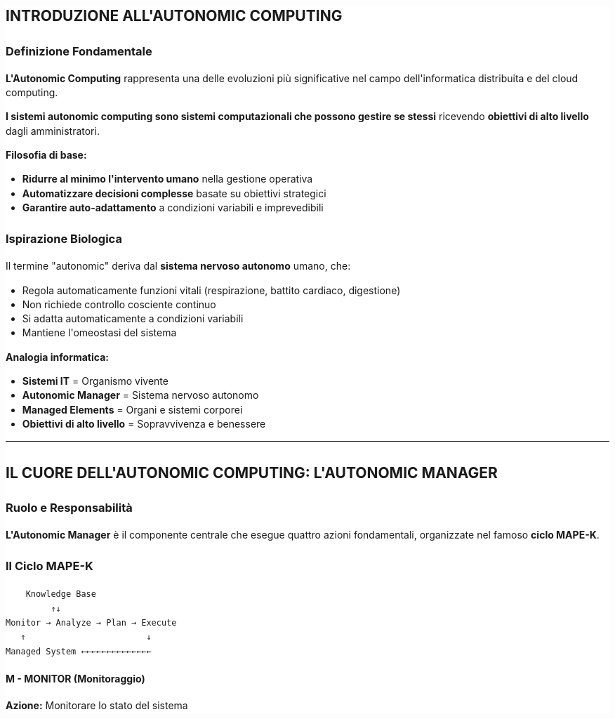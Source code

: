
## **INTRODUZIONE ALL'AUTONOMIC COMPUTING**

### **Definizione Fondamentale**

**L'Autonomic Computing** rappresenta una delle evoluzioni più significative nel campo dell'informatica distribuita e del cloud computing. 

**I sistemi autonomic computing sono sistemi computazionali che possono gestire se stessi** ricevendo **obiettivi di alto livello** dagli amministratori.

**Filosofia di base:**
- **Ridurre al minimo l'intervento umano** nella gestione operativa
- **Automatizzare decisioni complesse** basate su obiettivi strategici
- **Garantire auto-adattamento** a condizioni variabili e imprevedibili

### **Ispirazione Biologica**

Il termine "autonomic" deriva dal **sistema nervoso autonomo** umano, che:
- Regola automaticamente funzioni vitali (respirazione, battito cardiaco, digestione)
- Non richiede controllo cosciente continuo
- Si adatta automaticamente a condizioni variabili
- Mantiene l'omeostasi del sistema

**Analogia informatica:**
- **Sistemi IT** = Organismo vivente
- **Autonomic Manager** = Sistema nervoso autonomo
- **Managed Elements** = Organi e sistemi corporei
- **Obiettivi di alto livello** = Sopravvivenza e benessere

---

## **IL CUORE DELL'AUTONOMIC COMPUTING: L'AUTONOMIC MANAGER**

### **Ruolo e Responsabilità**

**L'Autonomic Manager** è il componente centrale che esegue quattro azioni fondamentali, organizzate nel famoso **ciclo MAPE-K**.

### **Il Ciclo MAPE-K**

```
    Knowledge Base
         ↑↓
Monitor → Analyze → Plan → Execute
   ↑                        ↓
Managed System ←←←←←←←←←←←←←←
```

#### **M - MONITOR (Monitoraggio)**
**Azione:** Monitorare lo stato del sistema
